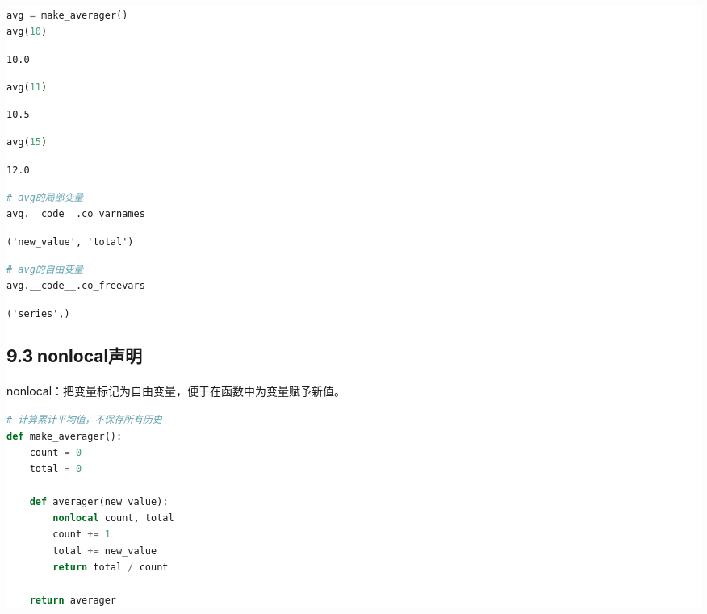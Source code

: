
```python
avg = make_averager()
avg(10)
```




    10.0




```python
avg(11)
```




    10.5




```python
avg(15)
```




    12.0




```python
# avg的局部变量
avg.__code__.co_varnames
```




    ('new_value', 'total')




```python
# avg的自由变量
avg.__code__.co_freevars
```




    ('series',)



## 9.3 nonlocal声明

nonlocal：把变量标记为自由变量，便于在函数中为变量赋予新值。


```python
# 计算累计平均值，不保存所有历史
def make_averager():
    count = 0
    total = 0
    
    def averager(new_value):
        nonlocal count, total
        count += 1
        total += new_value
        return total / count
    
    return averager
```
